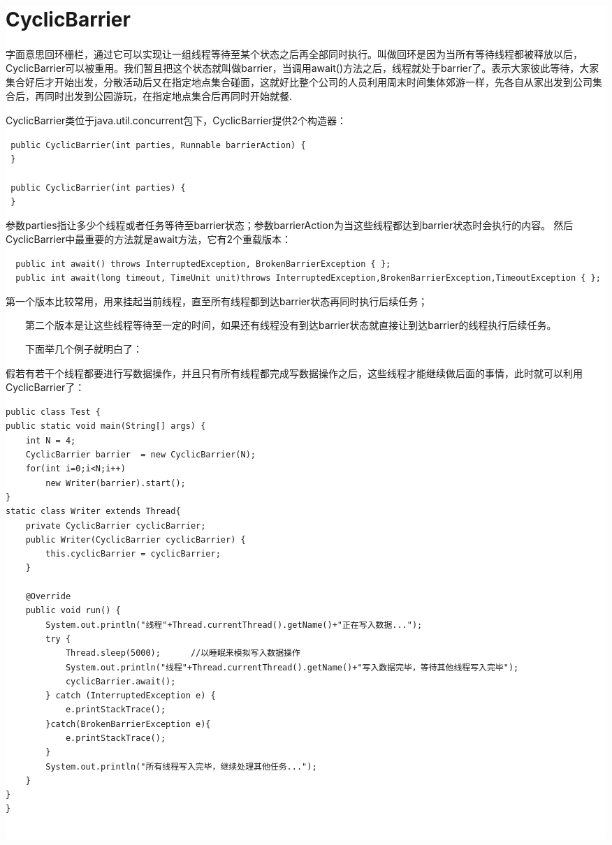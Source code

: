 # CyclicBarrier
字面意思回环栅栏，通过它可以实现让一组线程等待至某个状态之后再全部同时执行。叫做回环是因为当所有等待线程都被释放以后，CyclicBarrier可以被重用。我们暂且把这个状态就叫做barrier，当调用await()方法之后，线程就处于barrier了。表示大家彼此等待，大家集合好后才开始出发，分散活动后又在指定地点集合碰面，这就好比整个公司的人员利用周末时间集体郊游一样，先各自从家出发到公司集合后，再同时出发到公园游玩，在指定地点集合后再同时开始就餐.

CyclicBarrier类位于java.util.concurrent包下，CyclicBarrier提供2个构造器：

     public CyclicBarrier(int parties, Runnable barrierAction) {
     }
 
     public CyclicBarrier(int parties) {
     }
     
参数parties指让多少个线程或者任务等待至barrier状态；参数barrierAction为当这些线程都达到barrier状态时会执行的内容。
然后CyclicBarrier中最重要的方法就是await方法，它有2个重载版本：

      public int await() throws InterruptedException, BrokenBarrierException { };
      public int await(long timeout, TimeUnit unit)throws InterruptedException,BrokenBarrierException,TimeoutException { };

第一个版本比较常用，用来挂起当前线程，直至所有线程都到达barrier状态再同时执行后续任务；

　　第二个版本是让这些线程等待至一定的时间，如果还有线程没有到达barrier状态就直接让到达barrier的线程执行后续任务。

　　下面举几个例子就明白了：

假若有若干个线程都要进行写数据操作，并且只有所有线程都完成写数据操作之后，这些线程才能继续做后面的事情，此时就可以利用CyclicBarrier了：

    public class Test {
    public static void main(String[] args) {
        int N = 4;
        CyclicBarrier barrier  = new CyclicBarrier(N);
        for(int i=0;i<N;i++)
            new Writer(barrier).start();
    }
    static class Writer extends Thread{
        private CyclicBarrier cyclicBarrier;
        public Writer(CyclicBarrier cyclicBarrier) {
            this.cyclicBarrier = cyclicBarrier;
        }
 
        @Override
        public void run() {
            System.out.println("线程"+Thread.currentThread().getName()+"正在写入数据...");
            try {
                Thread.sleep(5000);      //以睡眠来模拟写入数据操作
                System.out.println("线程"+Thread.currentThread().getName()+"写入数据完毕，等待其他线程写入完毕");
                cyclicBarrier.await();
            } catch (InterruptedException e) {
                e.printStackTrace();
            }catch(BrokenBarrierException e){
                e.printStackTrace();
            }
            System.out.println("所有线程写入完毕，继续处理其他任务...");
        }
    }
    }
　　　